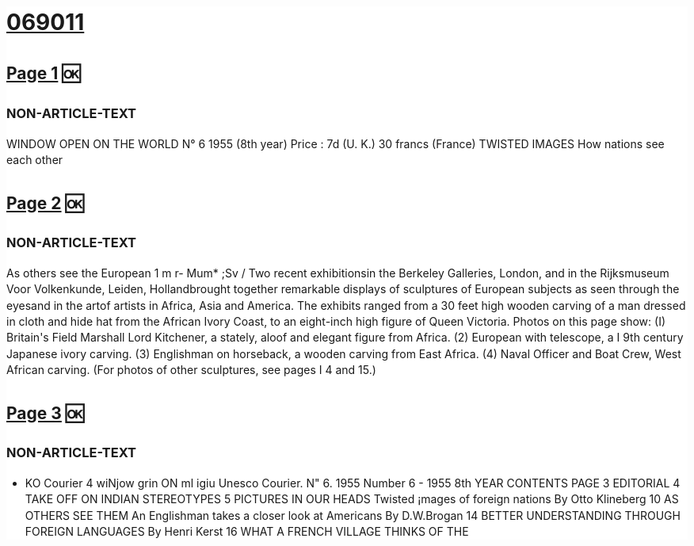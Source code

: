 # [069011](https://demo.humlab.umu.se/courier/069011engo.pdf)
## [Page 1](https://demo.humlab.umu.se/courier/069011engo.pdf#page=1) 🆗
### NON-ARTICLE-TEXT
WINDOW OPEN ON THE WORLD
N° 6
1955
(8th year)
Price : 7d (U. K.)
30 francs (France)
TWISTED
IMAGES
How nations see each other
## [Page 2](https://demo.humlab.umu.se/courier/069011engo.pdf#page=2) 🆗
### NON-ARTICLE-TEXT
As others see the European
1 m
r-
Mum*
;Sv
/
Two recent exhibitionsin the Berkeley Galleries, London, and in the Rijksmuseum Voor Volkenkunde,
Leiden, Hollandbrought together remarkable displays of sculptures of European subjects as seen
through the eyesand in the artof artists in Africa, Asia and America. The exhibits ranged from a
30 feet high wooden carving of a man dressed in cloth and hide hat from the African Ivory Coast, to an
eight-inch high figure of Queen Victoria. Photos on this page show: (I) Britain's Field Marshall Lord
Kitchener, a stately, aloof and elegant figure from Africa. (2) European with telescope, a I 9th century
Japanese ivory carving. (3) Englishman on horseback, a wooden carving from East Africa. (4) Naval
Officer and Boat Crew, West African carving. (For photos of other sculptures, see pages I 4 and 15.)
## [Page 3](https://demo.humlab.umu.se/courier/069011engo.pdf#page=3) 🆗
### NON-ARTICLE-TEXT
* KO Courier
4 wiNjow grin ON ml igiu
Unesco Courier. N" 6. 1955
Number 6 - 1955
8th YEAR
CONTENTS
PAGE
3 EDITORIAL
4 TAKE OFF ON INDIAN STEREOTYPES
5 PICTURES IN OUR HEADS
Twisted ¡mages of foreign nations
By Otto Klineberg
10 AS OTHERS SEE THEM
An Englishman takes a closer look at Americans
By D.W.Brogan
14 BETTER UNDERSTANDING THROUGH FOREIGN
LANGUAGES
By Henri Kerst
16 WHAT A FRENCH VILLAGE THINKS OF THE